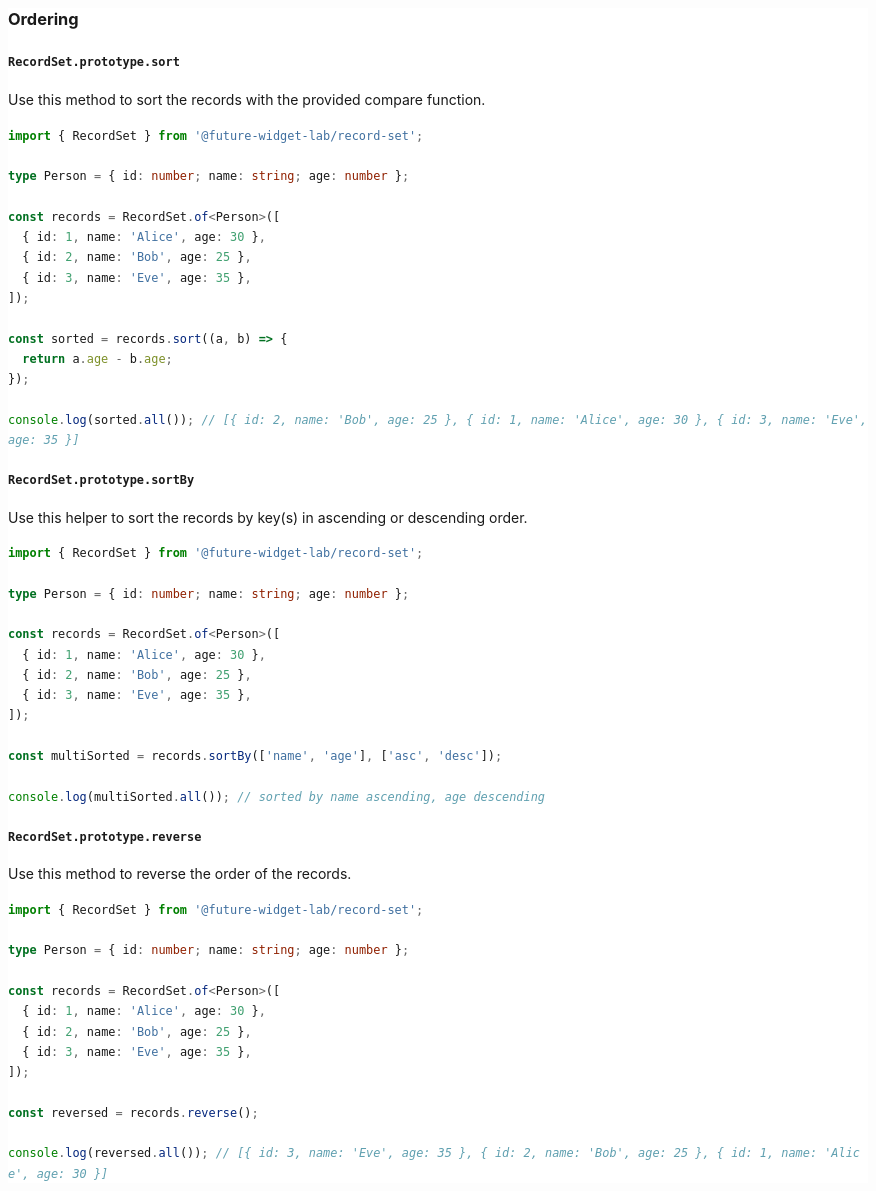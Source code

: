 ### Ordering

#### `RecordSet.prototype.sort`

Use this method to sort the records with the provided compare function.

```typescript
import { RecordSet } from '@future-widget-lab/record-set';

type Person = { id: number; name: string; age: number };

const records = RecordSet.of<Person>([
  { id: 1, name: 'Alice', age: 30 },
  { id: 2, name: 'Bob', age: 25 },
  { id: 3, name: 'Eve', age: 35 },
]);

const sorted = records.sort((a, b) => {
  return a.age - b.age;
});

console.log(sorted.all()); // [{ id: 2, name: 'Bob', age: 25 }, { id: 1, name: 'Alice', age: 30 }, { id: 3, name: 'Eve', age: 35 }]
```

#### `RecordSet.prototype.sortBy`

Use this helper to sort the records by key(s) in ascending or descending order.

```typescript
import { RecordSet } from '@future-widget-lab/record-set';

type Person = { id: number; name: string; age: number };

const records = RecordSet.of<Person>([
  { id: 1, name: 'Alice', age: 30 },
  { id: 2, name: 'Bob', age: 25 },
  { id: 3, name: 'Eve', age: 35 },
]);

const multiSorted = records.sortBy(['name', 'age'], ['asc', 'desc']);

console.log(multiSorted.all()); // sorted by name ascending, age descending
```

#### `RecordSet.prototype.reverse`

Use this method to reverse the order of the records.

```typescript
import { RecordSet } from '@future-widget-lab/record-set';

type Person = { id: number; name: string; age: number };

const records = RecordSet.of<Person>([
  { id: 1, name: 'Alice', age: 30 },
  { id: 2, name: 'Bob', age: 25 },
  { id: 3, name: 'Eve', age: 35 },
]);

const reversed = records.reverse();

console.log(reversed.all()); // [{ id: 3, name: 'Eve', age: 35 }, { id: 2, name: 'Bob', age: 25 }, { id: 1, name: 'Alice', age: 30 }]
```
